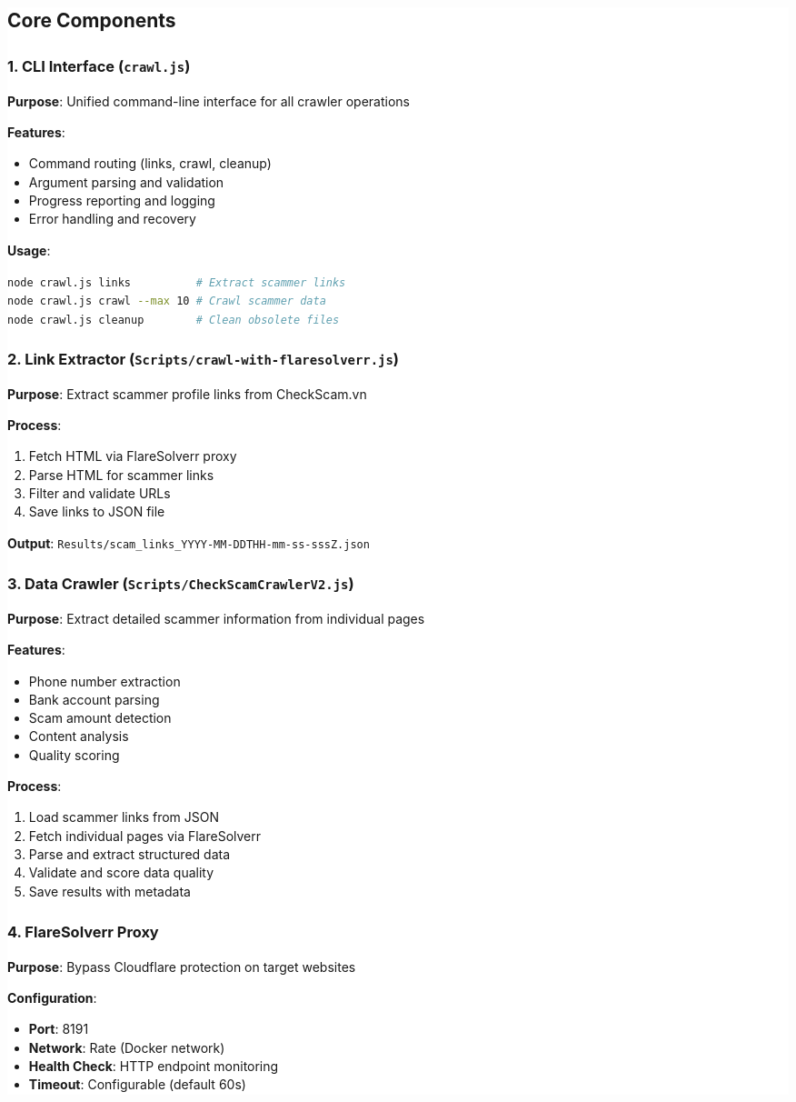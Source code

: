 ## Core Components

### 1. CLI Interface (`crawl.js`)
**Purpose**: Unified command-line interface for all crawler operations

**Features**:
- Command routing (links, crawl, cleanup)
- Argument parsing and validation
- Progress reporting and logging
- Error handling and recovery

**Usage**:
```bash
node crawl.js links          # Extract scammer links
node crawl.js crawl --max 10 # Crawl scammer data
node crawl.js cleanup        # Clean obsolete files
```

### 2. Link Extractor (`Scripts/crawl-with-flaresolverr.js`)
**Purpose**: Extract scammer profile links from CheckScam.vn

**Process**:
1. Fetch HTML via FlareSolverr proxy
2. Parse HTML for scammer links
3. Filter and validate URLs
4. Save links to JSON file

**Output**: `Results/scam_links_YYYY-MM-DDTHH-mm-ss-sssZ.json`

### 3. Data Crawler (`Scripts/CheckScamCrawlerV2.js`)
**Purpose**: Extract detailed scammer information from individual pages

**Features**:
- Phone number extraction
- Bank account parsing
- Scam amount detection
- Content analysis
- Quality scoring

**Process**:
1. Load scammer links from JSON
2. Fetch individual pages via FlareSolverr
3. Parse and extract structured data
4. Validate and score data quality
5. Save results with metadata

### 4. FlareSolverr Proxy
**Purpose**: Bypass Cloudflare protection on target websites

**Configuration**:
- **Port**: 8191
- **Network**: Rate (Docker network)
- **Health Check**: HTTP endpoint monitoring
- **Timeout**: Configurable (default 60s)
